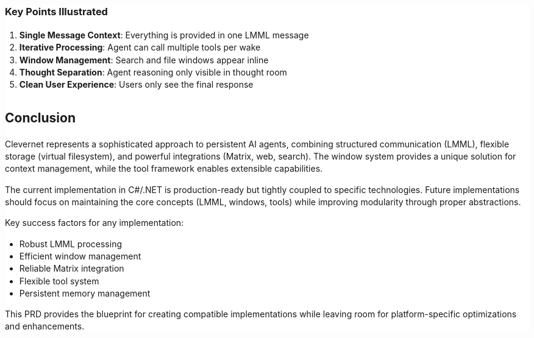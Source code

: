 ### Key Points Illustrated

1. **Single Message Context**: Everything is provided in one LMML message
2. **Iterative Processing**: Agent can call multiple tools per wake
3. **Window Management**: Search and file windows appear inline
4. **Thought Separation**: Agent reasoning only visible in thought room
5. **Clean User Experience**: Users only see the final response

## Conclusion

Clevernet represents a sophisticated approach to persistent AI agents, combining structured communication (LMML), flexible storage (virtual filesystem), and powerful integrations (Matrix, web, search). The window system provides a unique solution for context management, while the tool framework enables extensible capabilities.

The current implementation in C#/.NET is production-ready but tightly coupled to specific technologies. Future implementations should focus on maintaining the core concepts (LMML, windows, tools) while improving modularity through proper abstractions.

Key success factors for any implementation:
- Robust LMML processing
- Efficient window management  
- Reliable Matrix integration
- Flexible tool system
- Persistent memory management

This PRD provides the blueprint for creating compatible implementations while leaving room for platform-specific optimizations and enhancements.